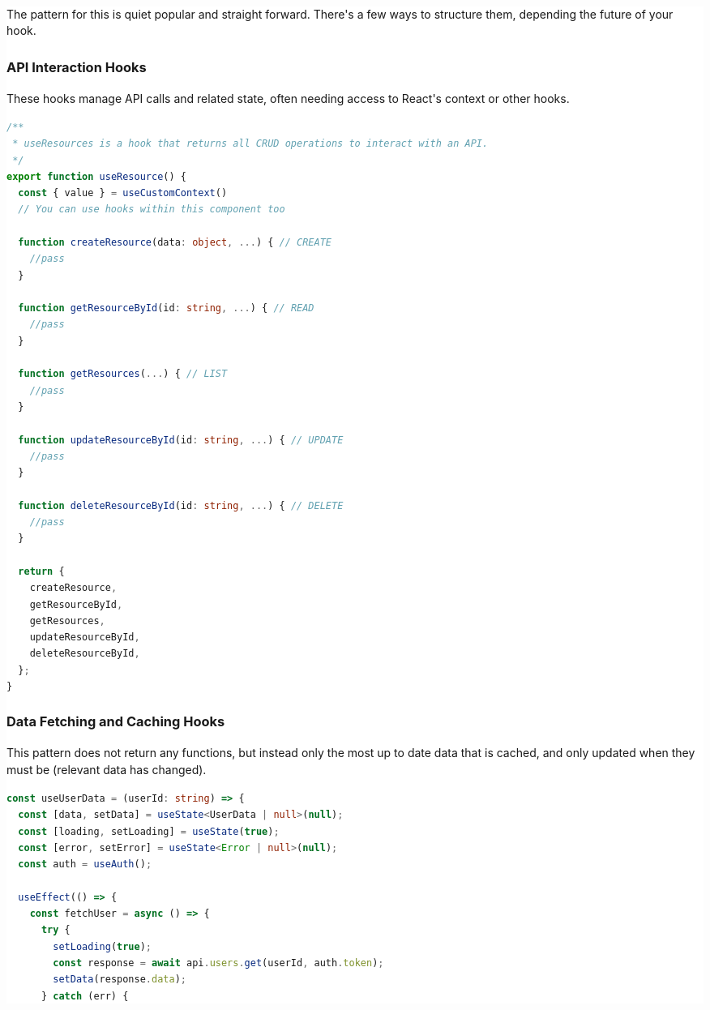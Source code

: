 The pattern for this is quiet popular and straight forward. There's a few ways to structure them, depending the future of your hook.

### API Interaction Hooks

These hooks manage API calls and related state, often needing access to React's context or other hooks.

```ts
/**
 * useResources is a hook that returns all CRUD operations to interact with an API.
 */
export function useResource() {
  const { value } = useCustomContext()
  // You can use hooks within this component too

  function createResource(data: object, ...) { // CREATE
    //pass
  }

  function getResourceById(id: string, ...) { // READ
    //pass
  }

  function getResources(...) { // LIST
    //pass
  }

  function updateResourceById(id: string, ...) { // UPDATE
    //pass
  }

  function deleteResourceById(id: string, ...) { // DELETE
    //pass
  }

  return {
    createResource,
    getResourceById,
    getResources,
    updateResourceById,
    deleteResourceById,
  };
}
```

### Data Fetching and Caching Hooks

This pattern does not return any functions, but instead only the most up to date data that is cached, and only updated when they must be (relevant data has changed).

```ts
const useUserData = (userId: string) => {
  const [data, setData] = useState<UserData | null>(null);
  const [loading, setLoading] = useState(true);
  const [error, setError] = useState<Error | null>(null);
  const auth = useAuth();

  useEffect(() => {
    const fetchUser = async () => {
      try {
        setLoading(true);
        const response = await api.users.get(userId, auth.token);
        setData(response.data);
      } catch (err) {
```